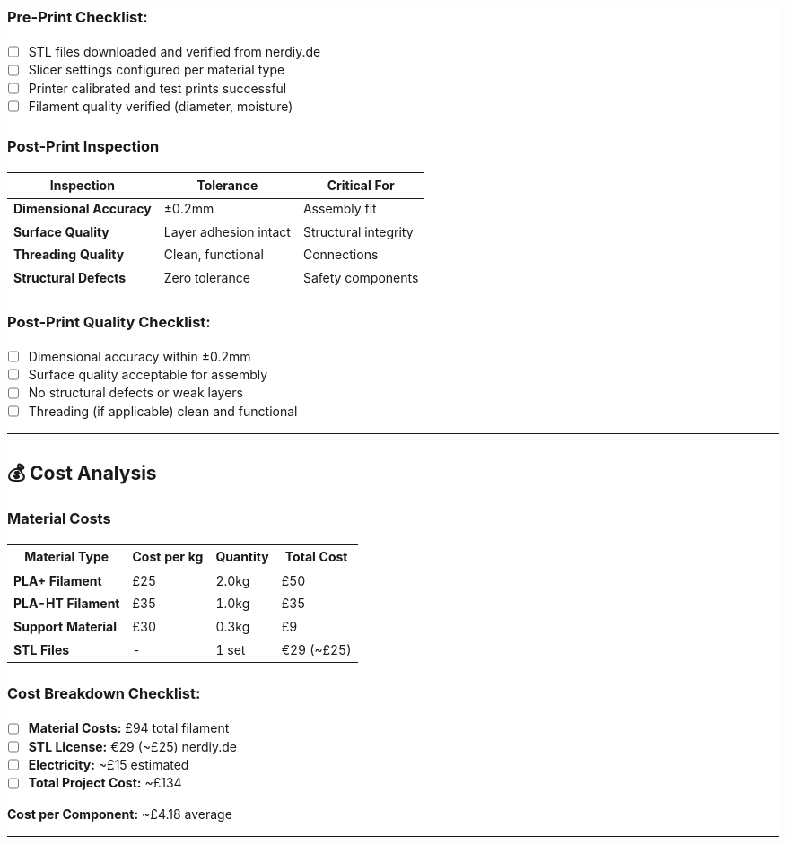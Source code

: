 ### Pre-Print Checklist:

- [ ] STL files downloaded and verified from nerdiy.de
- [ ] Slicer settings configured per material type
- [ ] Printer calibrated and test prints successful
- [ ] Filament quality verified (diameter, moisture)

### Post-Print Inspection

|Inspection|Tolerance|Critical For|
|---|---|---|
|**Dimensional Accuracy**|±0.2mm|Assembly fit|
|**Surface Quality**|Layer adhesion intact|Structural integrity|
|**Threading Quality**|Clean, functional|Connections|
|**Structural Defects**|Zero tolerance|Safety components|

### Post-Print Quality Checklist:

- [ ] Dimensional accuracy within ±0.2mm
- [ ] Surface quality acceptable for assembly
- [ ] No structural defects or weak layers
- [ ] Threading (if applicable) clean and functional

---

## 💰 Cost Analysis

### Material Costs

| Material Type | Cost per kg | Quantity | Total Cost |
|---|---|---|---|
| **PLA+ Filament** | £25 | 2.0kg | £50 |
| **PLA-HT Filament** | £35 | 1.0kg | £35 |
| **Support Material** | £30 | 0.3kg | £9 |
| **STL Files** | - | 1 set | €29 (~£25) |

### Cost Breakdown Checklist:

- [ ] **Material Costs:** £94 total filament
- [ ] **STL License:** €29 (~£25) nerdiy.de
- [ ] **Electricity:** ~£15 estimated
- [ ] **Total Project Cost:** ~£134

**Cost per Component:** ~£4.18 average

---
